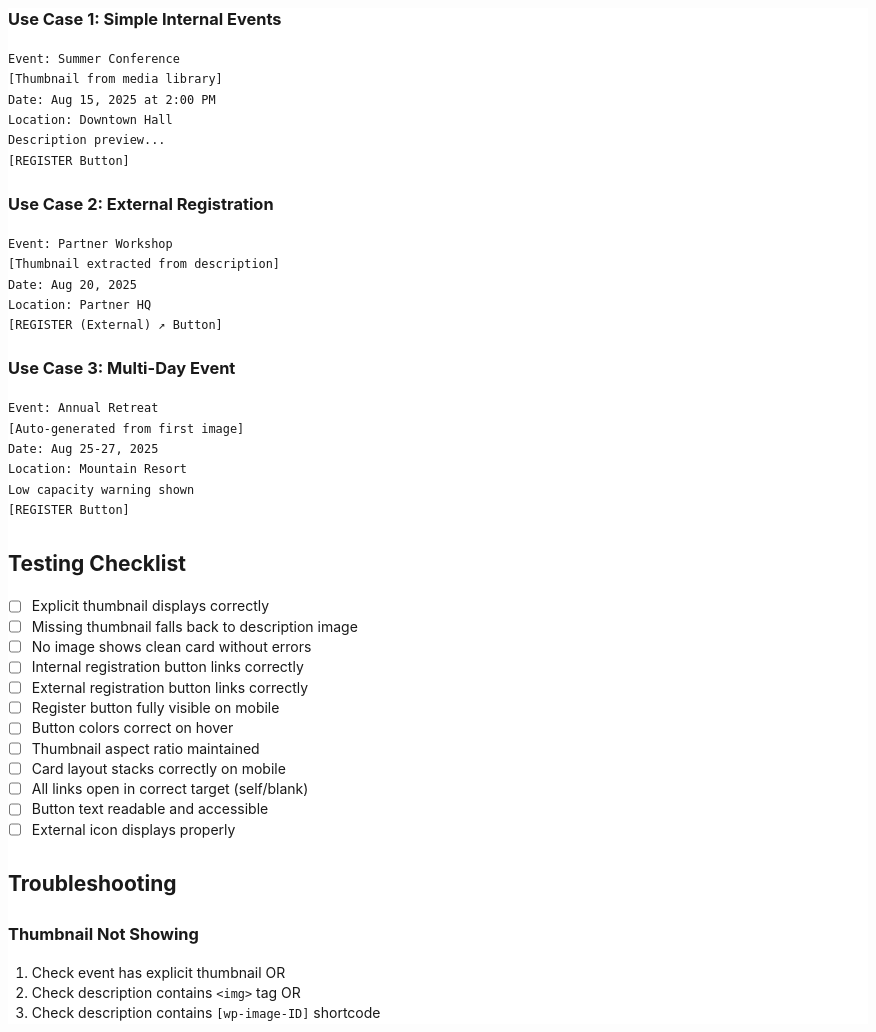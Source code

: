 ### Use Case 1: Simple Internal Events
```
Event: Summer Conference
[Thumbnail from media library]
Date: Aug 15, 2025 at 2:00 PM
Location: Downtown Hall
Description preview...
[REGISTER Button]
```

### Use Case 2: External Registration
```
Event: Partner Workshop
[Thumbnail extracted from description]
Date: Aug 20, 2025
Location: Partner HQ
[REGISTER (External) ↗ Button]
```

### Use Case 3: Multi-Day Event
```
Event: Annual Retreat
[Auto-generated from first image]
Date: Aug 25-27, 2025
Location: Mountain Resort
Low capacity warning shown
[REGISTER Button]
```

## Testing Checklist

- [ ] Explicit thumbnail displays correctly
- [ ] Missing thumbnail falls back to description image
- [ ] No image shows clean card without errors
- [ ] Internal registration button links correctly
- [ ] External registration button links correctly
- [ ] Register button fully visible on mobile
- [ ] Button colors correct on hover
- [ ] Thumbnail aspect ratio maintained
- [ ] Card layout stacks correctly on mobile
- [ ] All links open in correct target (self/blank)
- [ ] Button text readable and accessible
- [ ] External icon displays properly

## Troubleshooting

### Thumbnail Not Showing
1. Check event has explicit thumbnail OR
2. Check description contains `<img>` tag OR
3. Check description contains `[wp-image-ID]` shortcode
